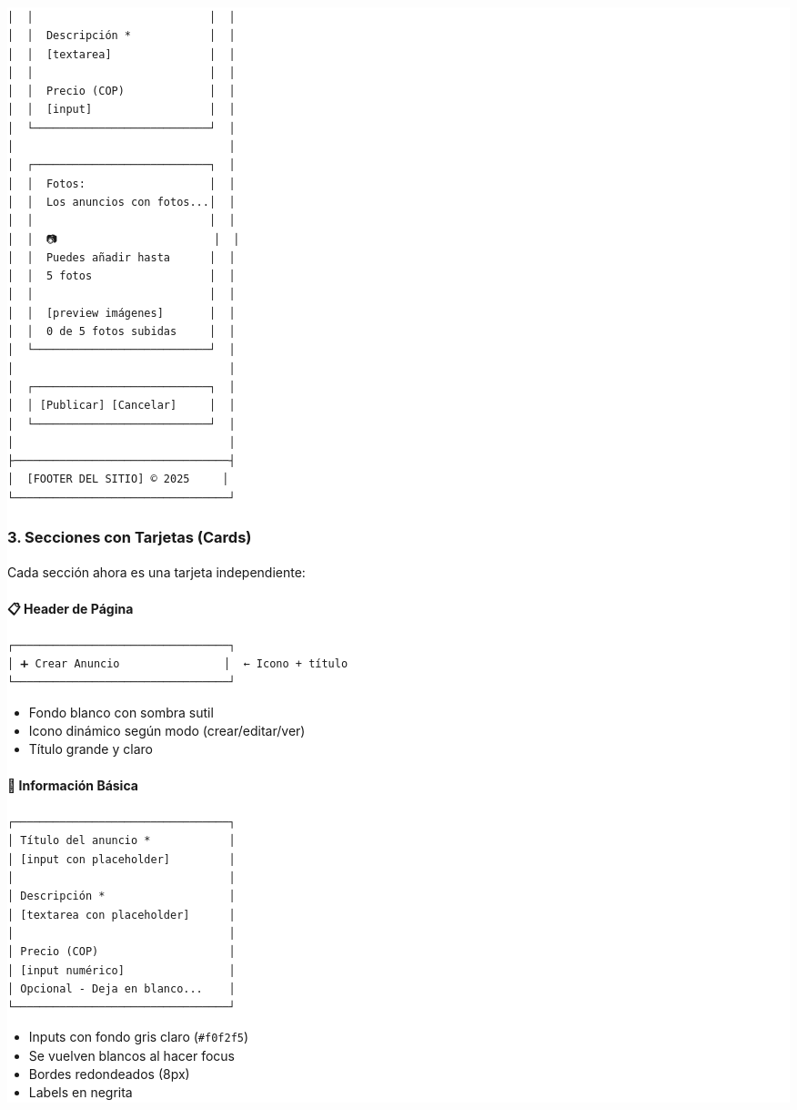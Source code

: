 ```
│  │                           │  │
│  │  Descripción *            │  │
│  │  [textarea]               │  │
│  │                           │  │
│  │  Precio (COP)             │  │
│  │  [input]                  │  │
│  └───────────────────────────┘  │
│                                 │
│  ┌───────────────────────────┐  │
│  │  Fotos:                   │  │
│  │  Los anuncios con fotos...│  │
│  │                           │  │
│  │  📷                        │  │
│  │  Puedes añadir hasta      │  │
│  │  5 fotos                  │  │
│  │                           │  │
│  │  [preview imágenes]       │  │
│  │  0 de 5 fotos subidas     │  │
│  └───────────────────────────┘  │
│                                 │
│  ┌───────────────────────────┐  │
│  │ [Publicar] [Cancelar]     │  │
│  └───────────────────────────┘  │
│                                 │
├─────────────────────────────────┤
│  [FOOTER DEL SITIO] © 2025     │
└─────────────────────────────────┘
```

### 3. **Secciones con Tarjetas (Cards)**
Cada sección ahora es una tarjeta independiente:

#### 📋 **Header de Página**
```html
┌─────────────────────────────────┐
│ ➕ Crear Anuncio                │  ← Icono + título
└─────────────────────────────────┘
```
- Fondo blanco con sombra sutil
- Icono dinámico según modo (crear/editar/ver)
- Título grande y claro

#### 📝 **Información Básica**
```html
┌─────────────────────────────────┐
│ Título del anuncio *            │
│ [input con placeholder]         │
│                                 │
│ Descripción *                   │
│ [textarea con placeholder]      │
│                                 │
│ Precio (COP)                    │
│ [input numérico]                │
│ Opcional - Deja en blanco...    │
└─────────────────────────────────┘
```
- Inputs con fondo gris claro (`#f0f2f5`)
- Se vuelven blancos al hacer focus
- Bordes redondeados (8px)
- Labels en negrita
